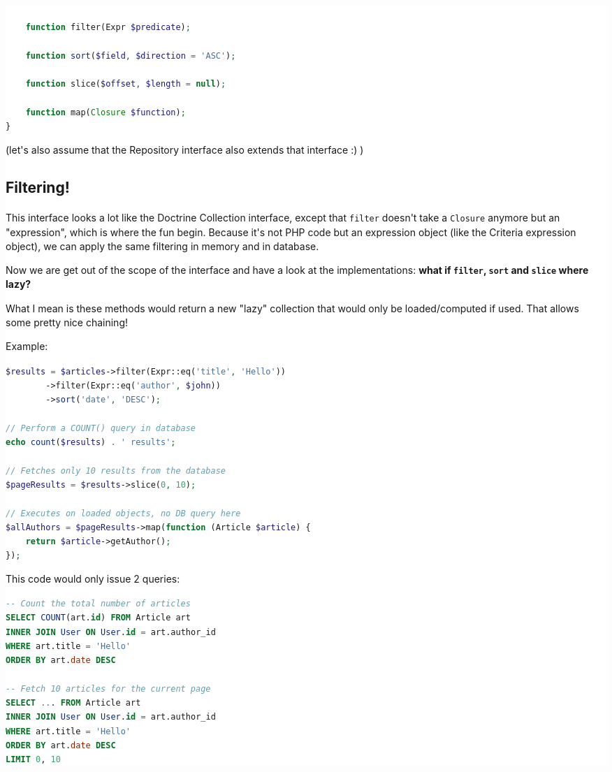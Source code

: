 ```php

    function filter(Expr $predicate);

    function sort($field, $direction = 'ASC');

    function slice($offset, $length = null);

    function map(Closure $function);
}
```

(let's also assume that the Repository interface also extends that interface :) )

## Filtering!

This interface looks a lot like the Doctrine Collection interface, except that `filter` doesn't take a `Closure` anymore but an "expression", which is where the fun begin. Because it's not PHP code but an expression object (like the Criteria expression object), we can apply the same filtering in memory and in database.

Now we are get out of the scope of the interface and have a look at the implementations: **what if `filter`, `sort` and `slice` where lazy?**

What I mean is these methods would return a new "lazy" collection that would only be loaded/computed if used. That allows some pretty nice chaining!

Example:

```php
$results = $articles->filter(Expr::eq('title', 'Hello'))
        ->filter(Expr::eq('author', $john))
        ->sort('date', 'DESC');

// Perform a COUNT() query in database
echo count($results) . ' results';

// Fetches only 10 results from the database
$pageResults = $results->slice(0, 10);

// Executes on loaded objects, no DB query here
$allAuthors = $pageResults->map(function (Article $article) {
    return $article->getAuthor();
});
```

This code would only issue 2 queries:

```sql
-- Count the total number of articles
SELECT COUNT(art.id) FROM Article art
INNER JOIN User ON User.id = art.author_id
WHERE art.title = 'Hello'
ORDER BY art.date DESC

-- Fetch 10 articles for the current page
SELECT ... FROM Article art
INNER JOIN User ON User.id = art.author_id
WHERE art.title = 'Hello'
ORDER BY art.date DESC
LIMIT 0, 10
```
